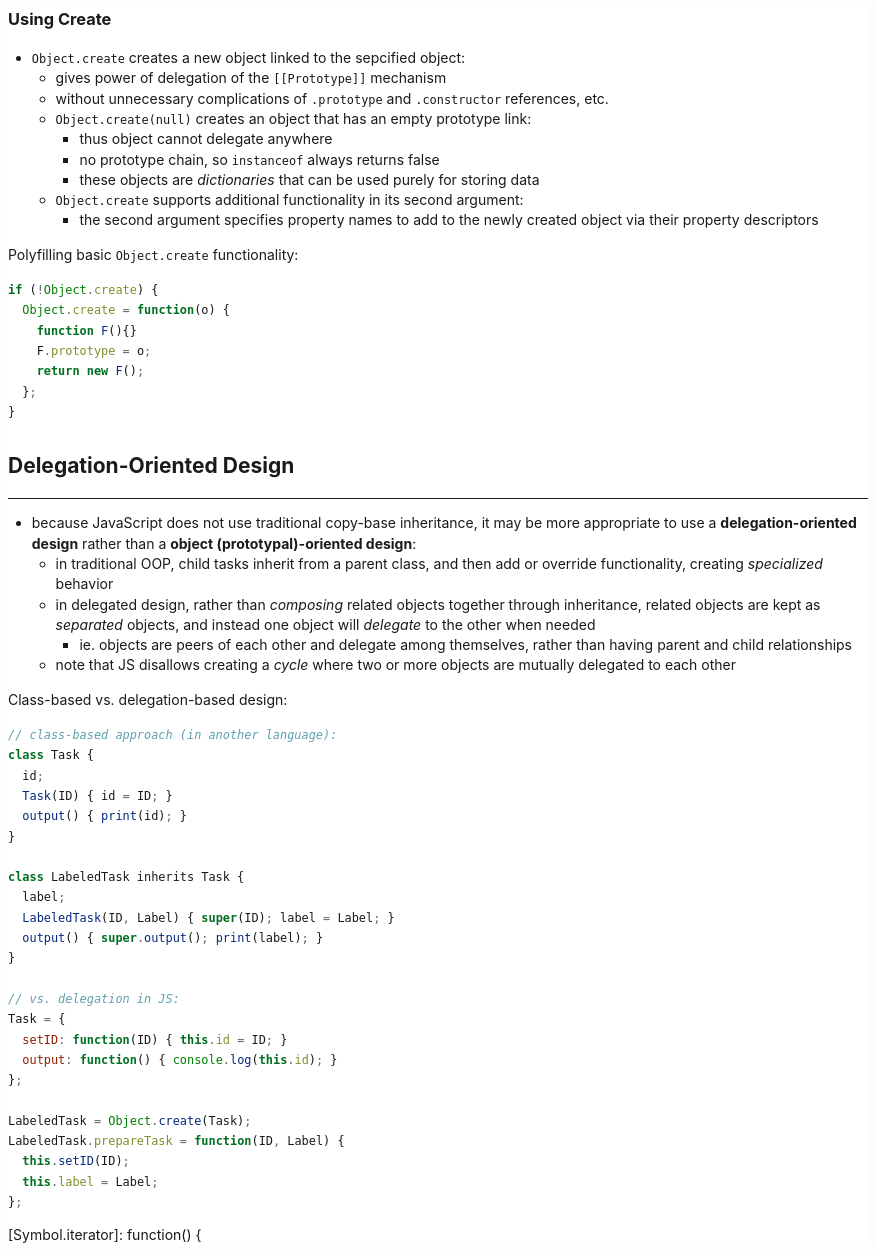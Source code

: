 ### Using Create

- `Object.create` creates a new object linked to the sepcified object:
  - gives power of delegation of the `[[Prototype]]` mechanism
  - without unnecessary complications of `.prototype` and `.constructor` references, etc.
  - `Object.create(null)` creates an object that has an empty prototype link:
    - thus object cannot delegate anywhere
    - no prototype chain, so `instanceof` always returns false
    - these objects are *dictionaries* that can be used purely for storing data
  - `Object.create` supports additional functionality in its second argument:
    - the second argument specifies property names to add to the newly created object via their property descriptors

Polyfilling basic `Object.create` functionality:
```js
if (!Object.create) {
  Object.create = function(o) {
    function F(){}
    F.prototype = o;
    return new F();
  };
}
```
## Delegation-Oriented Design
***

- because JavaScript does not use traditional copy-base inheritance, it may be more appropriate to use a **delegation-oriented design** rather than a **object (prototypal)-oriented design**:
  - in traditional OOP, child tasks inherit from a parent class, and then add or override functionality, creating *specialized* behavior
  - in delegated design, rather than *composing* related objects together through inheritance, related objects are kept as *separated* objects, and instead one object will *delegate* to the other when needed
    - ie. objects are peers of each other and delegate among themselves, rather than having parent and child relationships
  - note that JS disallows creating a *cycle* where two or more objects are mutually delegated to each other

Class-based vs. delegation-based design:
```js
// class-based approach (in another language):
class Task {
  id;
  Task(ID) { id = ID; }
  output() { print(id); }
}

class LabeledTask inherits Task {
  label;
  LabeledTask(ID, Label) { super(ID); label = Label; }
  output() { super.output(); print(label); }
}

// vs. delegation in JS:
Task = {
  setID: function(ID) { this.id = ID; }
  output: function() { console.log(this.id); }
};

LabeledTask = Object.create(Task);
LabeledTask.prepareTask = function(ID, Label) {
  this.setID(ID);
  this.label = Label;
};
```

  [Symbol.iterator]: function() {